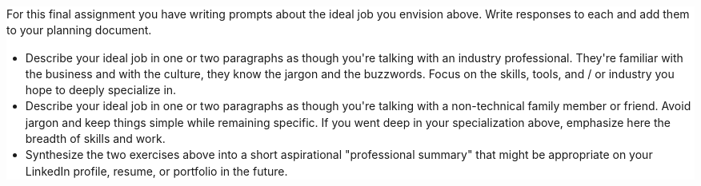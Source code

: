 For this final assignment you have writing prompts about the ideal job you envision above. Write responses to each and add them to your planning document.

- Describe your ideal job in one or two paragraphs as though you're talking with an industry professional. They're familiar with the business and with the culture, they know the jargon and the buzzwords. Focus on the skills, tools, and / or industry you hope to deeply specialize in.
- Describe your ideal job in one or two paragraphs as though you're talking with a non-technical family member or friend. Avoid jargon and keep things simple while remaining specific. If you went deep in your specialization above, emphasize here the breadth of skills and work.
- Synthesize the two exercises above into a short aspirational "professional summary" that might be appropriate on your LinkedIn profile, resume, or portfolio in the future.